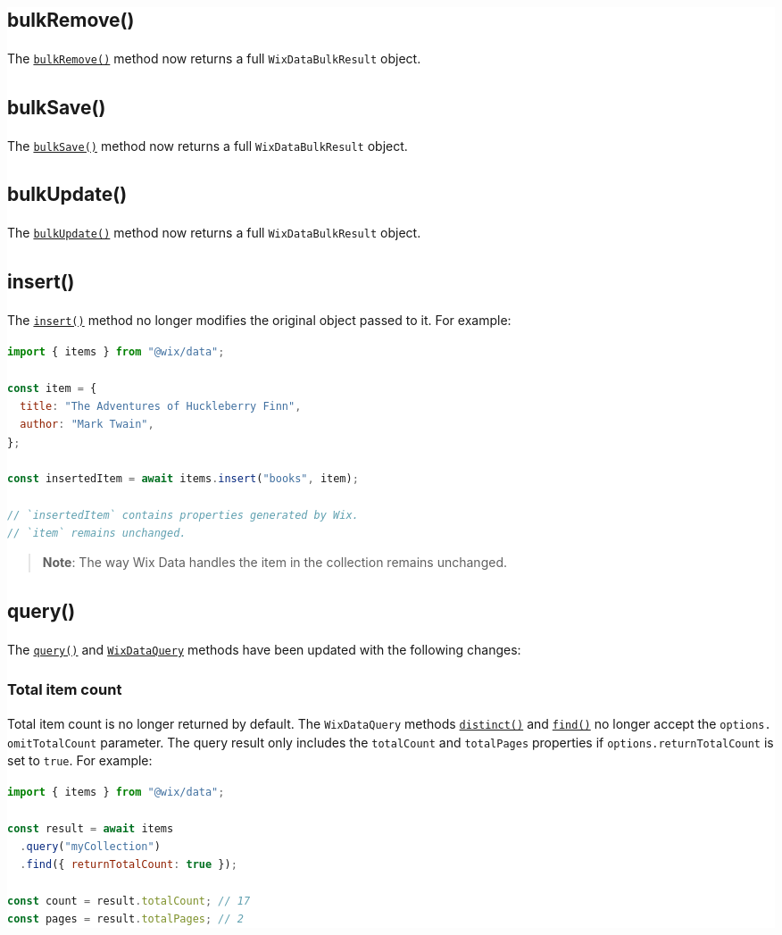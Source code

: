 ## bulkRemove()

The [`bulkRemove()`](https://dev.wix.com/docs/sdk/backend-modules/data/items/bulk-remove) method now returns a full `WixDataBulkResult` object.

## bulkSave()

The [`bulkSave()`](https://dev.wix.com/docs/sdk/backend-modules/data/items/bulk-save) method now returns a full `WixDataBulkResult` object.

## bulkUpdate()

The [`bulkUpdate()`](https://dev.wix.com/docs/sdk/backend-modules/data/items/bulk-update) method now returns a full `WixDataBulkResult` object.

## insert()

The [`insert()`](https://dev.wix.com/docs/sdk/backend-modules/data/items/insert) method no longer modifies the original object passed to it. For example:

```js
import { items } from "@wix/data";

const item = {
  title: "The Adventures of Huckleberry Finn",
  author: "Mark Twain",
};

const insertedItem = await items.insert("books", item);

// `insertedItem` contains properties generated by Wix.
// `item` remains unchanged.
```

> **Note**: The way Wix Data handles the item in the collection remains unchanged.

## query()

The [`query()`](https://dev.wix.com/docs/sdk/backend-modules/data/items/query) and [`WixDataQuery`](https://dev.wix.com/docs/sdk/backend-modules/data/items/wix-data-query/introduction) methods have been updated with the following changes:

### Total item count

Total item count is no longer returned by default. The `WixDataQuery` methods [`distinct()`](https://dev.wix.com/docs/sdk/backend-modules/data/items/wix-data-query/distinct) and [`find()`](https://dev.wix.com/docs/sdk/backend-modules/data/items/wix-data-query/find) no longer accept the `options.omitTotalCount` parameter. The query result only includes the `totalCount` and `totalPages` properties if `options.returnTotalCount` is set to `true`. For example:

```js
import { items } from "@wix/data";

const result = await items
  .query("myCollection")
  .find({ returnTotalCount: true });

const count = result.totalCount; // 17
const pages = result.totalPages; // 2
```
